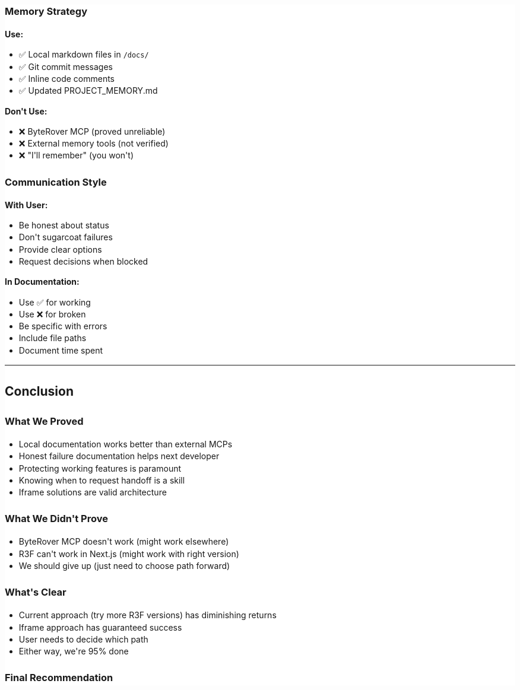 ### Memory Strategy

**Use:**
- ✅ Local markdown files in `/docs/`
- ✅ Git commit messages
- ✅ Inline code comments
- ✅ Updated PROJECT_MEMORY.md

**Don't Use:**
- ❌ ByteRover MCP (proved unreliable)
- ❌ External memory tools (not verified)
- ❌ "I'll remember" (you won't)

### Communication Style

**With User:**
- Be honest about status
- Don't sugarcoat failures
- Provide clear options
- Request decisions when blocked

**In Documentation:**
- Use ✅ for working
- Use ❌ for broken
- Be specific with errors
- Include file paths
- Document time spent

---

## Conclusion

### What We Proved
- Local documentation works better than external MCPs
- Honest failure documentation helps next developer
- Protecting working features is paramount
- Knowing when to request handoff is a skill
- Iframe solutions are valid architecture

### What We Didn't Prove
- ByteRover MCP doesn't work (might work elsewhere)
- R3F can't work in Next.js (might work with right version)
- We should give up (just need to choose path forward)

### What's Clear
- Current approach (try more R3F versions) has diminishing returns
- Iframe approach has guaranteed success
- User needs to decide which path
- Either way, we're 95% done

### Final Recommendation

